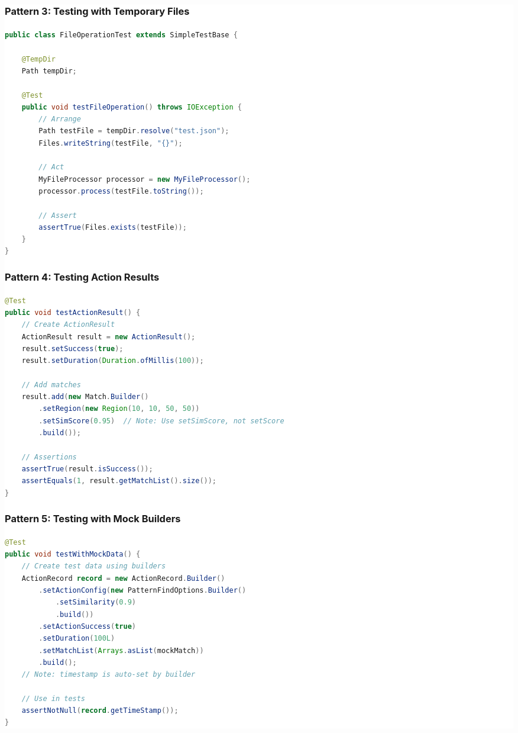 ### Pattern 3: Testing with Temporary Files
```java
public class FileOperationTest extends SimpleTestBase {
    
    @TempDir
    Path tempDir;
    
    @Test
    public void testFileOperation() throws IOException {
        // Arrange
        Path testFile = tempDir.resolve("test.json");
        Files.writeString(testFile, "{}");
        
        // Act
        MyFileProcessor processor = new MyFileProcessor();
        processor.process(testFile.toString());
        
        // Assert
        assertTrue(Files.exists(testFile));
    }
}
```

### Pattern 4: Testing Action Results
```java
@Test
public void testActionResult() {
    // Create ActionResult
    ActionResult result = new ActionResult();
    result.setSuccess(true);
    result.setDuration(Duration.ofMillis(100));
    
    // Add matches
    result.add(new Match.Builder()
        .setRegion(new Region(10, 10, 50, 50))
        .setSimScore(0.95)  // Note: Use setSimScore, not setScore
        .build());
    
    // Assertions
    assertTrue(result.isSuccess());
    assertEquals(1, result.getMatchList().size());
}
```

### Pattern 5: Testing with Mock Builders
```java
@Test
public void testWithMockData() {
    // Create test data using builders
    ActionRecord record = new ActionRecord.Builder()
        .setActionConfig(new PatternFindOptions.Builder()
            .setSimilarity(0.9)
            .build())
        .setActionSuccess(true)
        .setDuration(100L)
        .setMatchList(Arrays.asList(mockMatch))
        .build();
    // Note: timestamp is auto-set by builder
    
    // Use in tests
    assertNotNull(record.getTimeStamp());
}
```
